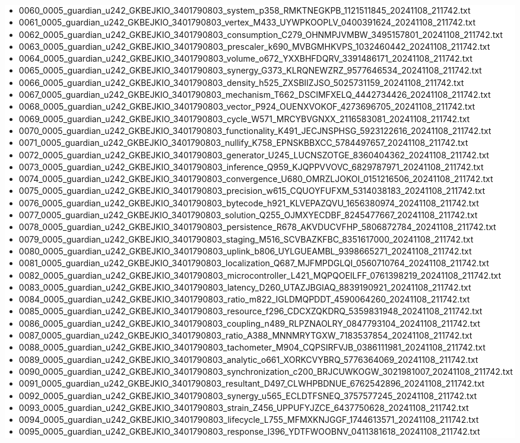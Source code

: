 - 0060_0005_guardian_u242_GKBEJKIO_3401790803_system_p358_RMKTNEGKPB_1121511845_20241108_211742.txt
- 0061_0005_guardian_u242_GKBEJKIO_3401790803_vertex_M433_UYWPKOOPLV_0400391624_20241108_211742.txt
- 0062_0005_guardian_u242_GKBEJKIO_3401790803_consumption_C279_OHNMPJVMBW_3495157801_20241108_211742.txt
- 0063_0005_guardian_u242_GKBEJKIO_3401790803_prescaler_k690_MVBGMHKVPS_1032460442_20241108_211742.txt
- 0064_0005_guardian_u242_GKBEJKIO_3401790803_volume_o672_YXXBHFDQRV_3391486171_20241108_211742.txt
- 0065_0005_guardian_u242_GKBEJKIO_3401790803_synergy_G373_KLRQNEWZRZ_9577646534_20241108_211742.txt
- 0066_0005_guardian_u242_GKBEJKIO_3401790803_density_h525_ZXSBIIZJSO_5025731159_20241108_211742.txt
- 0067_0005_guardian_u242_GKBEJKIO_3401790803_mechanism_T662_DSCIMFXELQ_4442734426_20241108_211742.txt
- 0068_0005_guardian_u242_GKBEJKIO_3401790803_vector_P924_OUENXVOKOF_4273696705_20241108_211742.txt
- 0069_0005_guardian_u242_GKBEJKIO_3401790803_cycle_W571_MRCYBVGNXX_2116583081_20241108_211742.txt
- 0070_0005_guardian_u242_GKBEJKIO_3401790803_functionality_K491_JECJNSPHSG_5923122616_20241108_211742.txt
- 0071_0005_guardian_u242_GKBEJKIO_3401790803_nullify_K758_EPNSKBBXCC_5784497657_20241108_211742.txt
- 0072_0005_guardian_u242_GKBEJKIO_3401790803_generator_U245_LUCNSZOTGE_8360404362_20241108_211742.txt
- 0073_0005_guardian_u242_GKBEJKIO_3401790803_inference_Q959_KJQPPVVOVC_6829787971_20241108_211742.txt
- 0074_0005_guardian_u242_GKBEJKIO_3401790803_convergence_U680_OMRZLJOKOI_0151216506_20241108_211742.txt
- 0075_0005_guardian_u242_GKBEJKIO_3401790803_precision_w615_CQUOYFUFXM_5314038183_20241108_211742.txt
- 0076_0005_guardian_u242_GKBEJKIO_3401790803_bytecode_h921_KLVEPAZQVU_1656380974_20241108_211742.txt
- 0077_0005_guardian_u242_GKBEJKIO_3401790803_solution_Q255_OJMXYECDBF_8245477667_20241108_211742.txt
- 0078_0005_guardian_u242_GKBEJKIO_3401790803_persistence_R678_AKVDUCVFHP_5806872784_20241108_211742.txt
- 0079_0005_guardian_u242_GKBEJKIO_3401790803_staging_M516_SCVBAZKFBC_8351617000_20241108_211742.txt
- 0080_0005_guardian_u242_GKBEJKIO_3401790803_uplink_b806_UYLGUEAMBL_9398665271_20241108_211742.txt
- 0081_0005_guardian_u242_GKBEJKIO_3401790803_localization_Q687_MJFMPDGLQI_0560710764_20241108_211742.txt
- 0082_0005_guardian_u242_GKBEJKIO_3401790803_microcontroller_L421_MQPQOEILFF_0761398219_20241108_211742.txt
- 0083_0005_guardian_u242_GKBEJKIO_3401790803_latency_D260_UTAZJBGIAQ_8839190921_20241108_211742.txt
- 0084_0005_guardian_u242_GKBEJKIO_3401790803_ratio_m822_IGLDMQPDDT_4590064260_20241108_211742.txt
- 0085_0005_guardian_u242_GKBEJKIO_3401790803_resource_f296_CDCXZQKDRQ_5359831948_20241108_211742.txt
- 0086_0005_guardian_u242_GKBEJKIO_3401790803_coupling_n489_RLPZNAOLRY_0847793104_20241108_211742.txt
- 0087_0005_guardian_u242_GKBEJKIO_3401790803_ratio_A388_MNNMRYTGXW_7183537854_20241108_211742.txt
- 0088_0005_guardian_u242_GKBEJKIO_3401790803_tachometer_M904_CQPSIRFVJB_0386111981_20241108_211742.txt
- 0089_0005_guardian_u242_GKBEJKIO_3401790803_analytic_o661_XORKCVYBRQ_5776364069_20241108_211742.txt
- 0090_0005_guardian_u242_GKBEJKIO_3401790803_synchronization_c200_BRJCUWKOGW_3021981007_20241108_211742.txt
- 0091_0005_guardian_u242_GKBEJKIO_3401790803_resultant_D497_CLWHPBDNUE_6762542896_20241108_211742.txt
- 0092_0005_guardian_u242_GKBEJKIO_3401790803_synergy_u565_ECLDTFSNEQ_3757577245_20241108_211742.txt
- 0093_0005_guardian_u242_GKBEJKIO_3401790803_strain_Z456_UPPUFYJZCE_6437750628_20241108_211742.txt
- 0094_0005_guardian_u242_GKBEJKIO_3401790803_lifecycle_L755_MFMXKNJGGF_1744613571_20241108_211742.txt
- 0095_0005_guardian_u242_GKBEJKIO_3401790803_response_l396_YDTFWOOBNV_0411381618_20241108_211742.txt